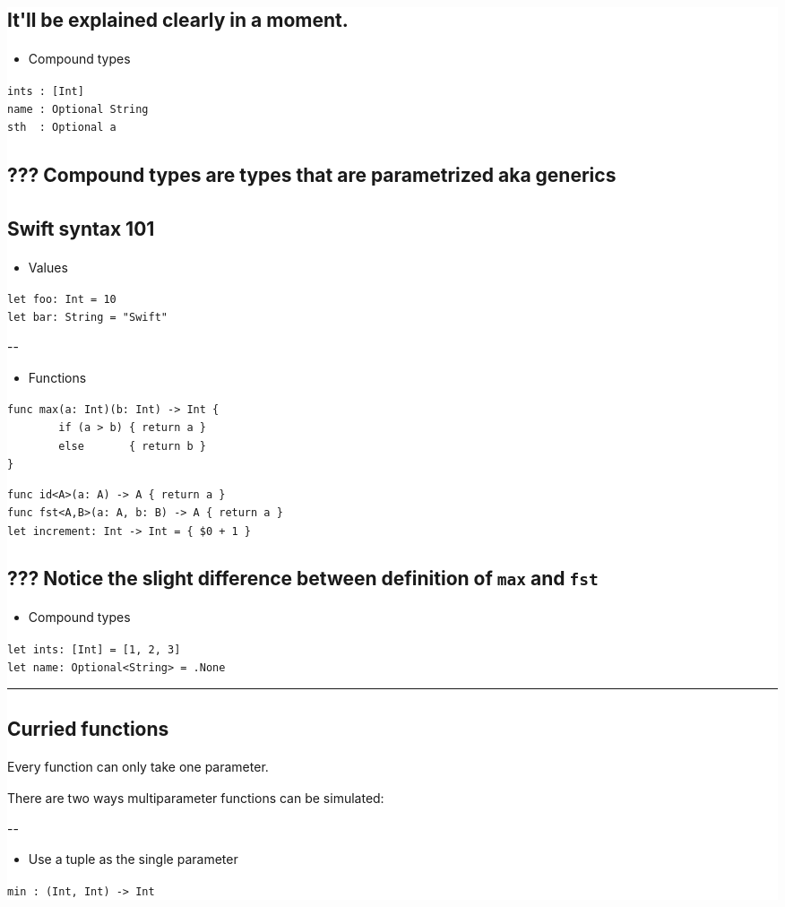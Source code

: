 It'll be explained clearly in a moment.
--

* Compound types
```
ints : [Int]
name : Optional String
sth  : Optional a
```
???
Compound types are types that are parametrized aka generics
---
## Swift syntax 101

* Values
```
let foo: Int = 10
let bar: String = "Swift"
```
--

* Functions
```
func max(a: Int)(b: Int) -> Int {
        if (a > b) { return a }
        else       { return b }
}
```
```
func id<A>(a: A) -> A { return a }
func fst<A,B>(a: A, b: B) -> A { return a }
let increment: Int -> Int = { $0 + 1 }
```
???
Notice the slight difference between definition of `max` and `fst`
--

* Compound types
```
let ints: [Int] = [1, 2, 3]
let name: Optional<String> = .None
```

---

## Curried functions

Every function can only take one parameter.

There are two ways multiparameter functions can be simulated:

--

* Use a tuple as the single parameter
```
min : (Int, Int) -> Int
```
